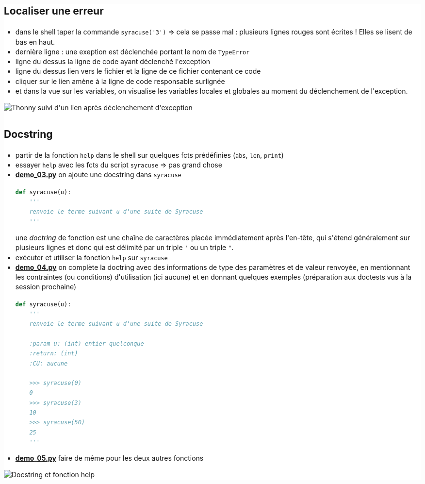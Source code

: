 
## Localiser une erreur

* dans le shell taper la commande `syracuse('3')` => cela se passe mal : plusieurs lignes rouges
  sont écrites ! Elles se lisent de bas en haut.
* dernière ligne : une exeption est déclenchée portant le nom de `TypeError`
* ligne du dessus la ligne de code ayant déclenché l'exception
* ligne du dessus lien vers le fichier et la ligne de ce fichier contenant ce code
* cliquer sur le lien amène à la ligne de code responsable surlignée
* et dans la vue sur les variables, on visualise les variables locales et globales au moment du
  déclenchement de l'exception.

![Thonny suivi d'un lien après déclenchement d'exception](/uploads/docsnsi/thonny/thonny_exception.png)

## Docstring

* partir de la fonction `help` dans le shell sur quelques fcts prédéfinies (`abs`, `len`, `print`)
* essayer `help` avec les fcts du script `syracuse` => pas grand chose
* [**demo_03.py**](/uploads/docsnsi/thonny/demo_03.py) on ajoute une docstring dans `syracuse`
  ```python
  def syracuse(u):
      '''
      renvoie le terme suivant u d'une suite de Syracuse
	  '''
  ```
  une *doctring* de fonction est une chaîne de caractères placée immédiatement après l'en-tête,
  qui s'étend généralement sur plusieurs lignes et donc qui est délimité par un triple `'` ou un
  triple `"`.
* exécuter et utiliser la fonction `help` sur `syracuse`
* [**demo_04.py**](/uploads/docsnsi/thonny/demo_04.py) on complète la doctring avec des informations de type des paramètres et de valeur renvoyée,
  en mentionnant les contraintes (ou conditions) d'utilisation (ici aucune) et en donnant quelques
  exemples (préparation aux doctests vus à la session prochaine)
  ```python
  def syracuse(u):
      '''
      renvoie le terme suivant u d'une suite de Syracuse

	  :param u: (int) entier quelconque
      :return: (int)
      :CU: aucune

      >>> syracuse(0)
      0
      >>> syracuse(3)
      10
      >>> syracuse(50)
      25
	  '''
  ```
* [**demo_05.py**](/uploads/docsnsi/thonny/demo_05.py) faire de même pour les deux autres fonctions

![Docstring et fonction help](/uploads/docsnsi/thonny/thonny_docstring.png)
